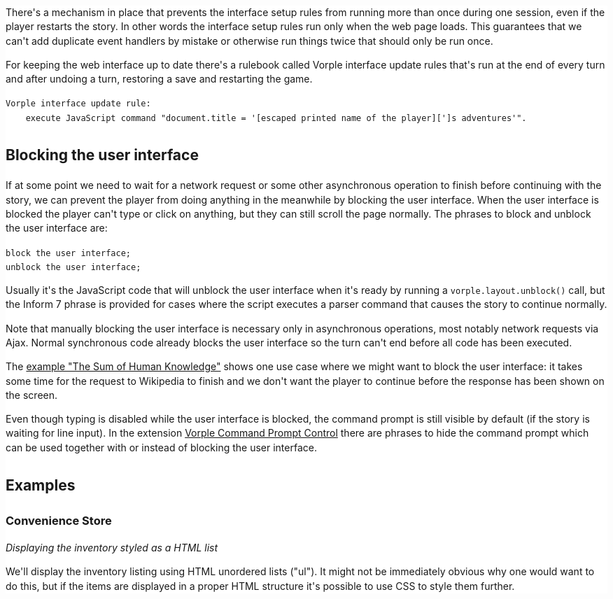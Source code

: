 There's a mechanism in place that prevents the interface setup rules from running more than once during one session, even if the player restarts the story. In other words the interface setup rules run only when the web page loads. This guarantees that we can't add duplicate event handlers by mistake or otherwise run things twice that should only be run once.

For keeping the web interface up to date there's a rulebook called Vorple interface update rules that's run at the end of every turn and after undoing a turn, restoring a save and restarting the game.

```inform7
Vorple interface update rule:
	execute JavaScript command "document.title = '[escaped printed name of the player][']s adventures'".
```


## Blocking the user interface

If at some point we need to wait for a network request or some other asynchronous operation to finish before continuing with the story, we can prevent the player from doing anything in the meanwhile by blocking the user interface. When the user interface is blocked the player can't type or click on anything, but they can still scroll the page normally. The phrases to block and unblock the user interface are:
	
```inform7
block the user interface;
unblock the user interface;
```

Usually it's the JavaScript code that will unblock the user interface when it's ready by running a `vorple.layout.unblock()` call, but the Inform 7 phrase is provided for cases where the script executes a parser command that causes the story to continue normally.

Note that manually blocking the user interface is necessary only in asynchronous operations, most notably network requests via Ajax. Normal synchronous code already blocks the user interface so the turn can't end before all code has been executed.

The [example "The Sum of Human Knowledge"](#the-sum-of-human-knowledge) shows one use case where we might want to block the user interface: it takes some time for the request to Wikipedia to finish and we don't want the player to continue before the response has been shown on the screen.

Even though typing is disabled while the user interface is blocked, the command prompt is still visible by default (if the story is waiting for line input). In the extension [Vorple Command Prompt Control](extension-command-prompt-control.html) there are phrases to hide the command prompt which can be used together with or instead of blocking the user interface.

		
## Examples

### Convenience Store

*Displaying the inventory styled as a HTML list*

We'll display the inventory listing using HTML unordered lists ("ul"). It might not be immediately obvious why one would want to do this, but if the items are displayed in a proper HTML structure it's possible to use CSS to style them further.
		